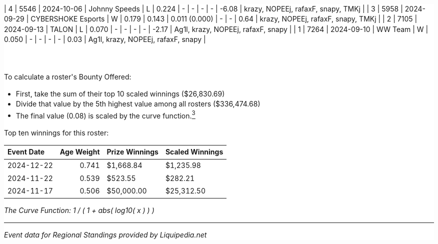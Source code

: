|            4 |     5546 | 2024-10-06 | Johnny Speeds                             | L   | 0.224      | -            | -                | -                | -         |    -6.08 | krazy, NOPEEj, rafaxF, snapy, TMKj    |
|            3 |     5958 | 2024-09-29 | CYBERSHOKE Esports                        | W   | 0.179      | 0.143        | 0.011 (0.000)    | -                | -         |     0.64 | krazy, NOPEEj, rafaxF, snapy, TMKj    |
|            2 |     7105 | 2024-09-13 | TALON                                     | L   | 0.070      | -            | -                | -                | -         |    -2.17 | Ag1l, krazy, NOPEEj, rafaxF, snapy    |
|            1 |     7264 | 2024-09-10 | WW Team                                   | W   | 0.050      | -            | -                | -                | -         |     0.03 | Ag1l, krazy, NOPEEj, rafaxF, snapy    |

<br />
<span id="table2"></span><br />
To calculate a roster's Bounty Offered:<br />

- First, take the sum of their top 10 scaled winnings ($26,830.69)
- Divide that value by the 5th highest value among all rosters ($336,474.68)
- The final value (0.08) is scaled by the curve function.[<sup>3</sup>](#curveFunction)

Top ten winnings for this roster:<br />

| Event Date | Age Weight | Prize Winnings | Scaled Winnings |
| :- | -: | :- | :- |
| 2024-12-22 |      0.741 | $1,668.84      | $1,235.98       |
| 2024-11-22 |      0.539 | $523.55        | $282.21         |
| 2024-11-17 |      0.506 | $50,000.00     | $25,312.50      |


<span id="curveFunction"></span>_The Curve Function: 1 / ( 1 + abs( log10( x ) ) )_<br />

---
_Event data for Regional Standings provided by Liquipedia.net_<br />
